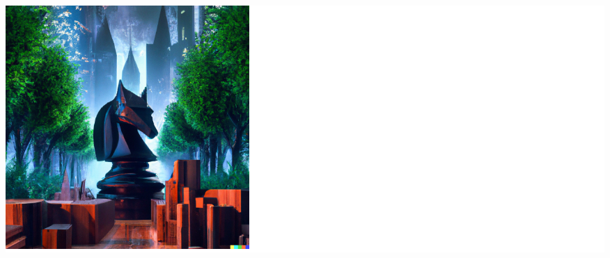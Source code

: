 <img src="https://raw.githubusercontent.com/tryingsomestuff/Illustrations/master/img/dall-e_0026.png" width="350">
</p>
<p align="center">